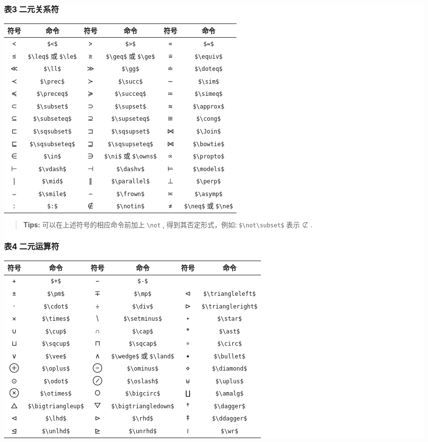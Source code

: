 ### 表3 二元关系符

| 符号          | 命令                | 符号          | 命令                 | 符号      | 命令                |
| :-----------: | :-----------------: | :-----------: | :------------------: | :-------: | :-----------------: |
| $<$           | `$<$`               | $>$           | `$>$`                | $=$       | `$=$`               |
| $\le$         | `$\leq$` 或 `$\le$` | $\ge$         | `$\geq$` 或 `$\ge$`  | $\equiv$  | `$\equiv$`          |
| $\ll$         | `$\ll$`             | $\gg$         | `$\gg$`              | $\doteq$  | `$\doteq$`          |
| $\prec$       | `$\prec$`           | $\succ$       | `$\succ$`            | $\sim$    | `$\sim$`            |
| $\preceq$     | `$\preceq$`         | $\succeq$     | `$\succeq$`          | $\simeq$  | `$\simeq$`          |
| $\subset$     | `$\subset$`         | $\supset$     | `$\supset$`          | $\approx$ | `$\approx$`         |
| $\subseteq$   | `$\subseteq$`       | $\supseteq$   | `$\supseteq$`        | $\cong$   | `$\cong$`           |
| $\sqsubset$   | `$\sqsubset$`       | $\sqsupset$   | `$\sqsupset$`        | $\Join$   | `$\Join$`           |
| $\sqsubseteq$ | `$\sqsubseteq$`     | $\sqsupseteq$ | `$\sqsupseteq$`      | $\bowtie$ | `$\bowtie$`         |
| $\in$         | `$\in$`             | $\ni$         | `$\ni$` 或 `$\owns$` | $\propto$ | `$\propto$`         |
| $\vdash$      | `$\vdash$`          | $\dashv$      | `$\dashv$`           | $\models$ | `$\models$`         |
| $\mid$        | `$\mid$`            | $\parallel$   | `$\parallel$`        | $\perp$   | `$\perp$`           |
| $\smile$      | `$\smile$`          | $\frown$      | `$\frown$`           | $\asymp$  | `$\asymp$`          |
| $:$           | `$:$`               | $\notin$      | `$\notin$`           | $\ne$     | `$\neq$` 或 `$\ne$` |

> **Tips:** 可以在上述符号的相应命令前加上 `\not` , 得到其否定形式，例如: `$\not\subset$` 表示 $\not\subset$ .

### 表4 二元运算符

| 符号| 命令 | 符号 | 命令 | 符号 | 命令|
|:-:|:-:|:-:|:-:|:-:|:-:|
| $+$| `$+$` | $-$ | `$-$` | | |
| $\pm$ | `$\pm$` | $\mp$ | `$\mp$` | $\triangleleft$ | `$\triangleleft$` |
| $\cdot$ | `$\cdot$` | $\div$ | `$\div$` | $\triangleright$ | `$\triangleright$` |
| $\times$ | `$\times$` | $\setminus$ | `$\setminus$` | $\star$ | `$\star$` |
| $\cup$ | `$\cup$` | $\cap$ | `$\cap$` | $\ast$ | `$\ast$` |
| $\sqcup$ | `$\sqcup$` | $\sqcap$ | `$\sqcap$` | $\circ$ | `$\circ$` |
| $\vee$ | `$\vee$` | $\wedge$ | `$\wedge$` 或 `$\land$` | $\bullet$ | `$\bullet$` |
| $\oplus$ | `$\oplus$` | $\ominus$ | `$\ominus$` | $\diamond$ | `$\diamond$` |
| $\odot$ | `$\odot$` | $\oslash$ | `$\oslash$` | $\uplus$ | `$\uplus$` |
| $\otimes$ | `$\otimes$` | $\bigcirc$ | `$\bigcirc$` | $\amalg$ | `$\amalg$` |
| $\bigtriangleup$ | `$\bigtriangleup$` | $\bigtriangledown$ | `$\bigtriangledown$` | $\dagger$ | `$\dagger$` |
| $\lhd$ | `$\lhd$` | $\rhd$ | `$\rhd$` | $\ddagger$ | `$\ddagger$` |
| $\unlhd$ | `$\unlhd$` | $\unrhd$ | `$\unrhd$` | $\wr$ | `$\wr$` |
